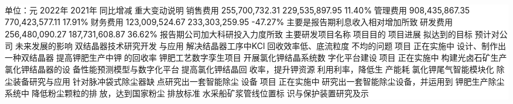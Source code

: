 单位：元
2022年
2021年
同比增减
重大变动说明
销售费用
255,700,732.31
229,535,897.95
11.40%
管理费用
908,435,867.35
770,423,577.11
17.91%
财务费用
123,009,524.67
233,303,259.95
-47.27%
主要是报告期利息收入相对增加所致
研发费用
256,480,090.27
187,731,608.87
36.62%
报告期公司加大科研投入力度所致
主要研发项目名称
项目目的
项目进展
拟达到的目标
预计对公司
未来发展的影响
双结晶器技术研究开发
与应用
解决结晶器工序中KCl
回收效率低、底流粒度
不均的问题
项目
正在实施中
设计、制作出一种双结晶器
提高钾肥生产中钾
的回收率
钾肥工艺数字孪生项目
开展氯化钾结晶系统数
字化平台建设
项目
正在实施中
构建光卤石矿生产氯化钾结晶器的设
备性能预测模型与数字化平台
提高氯化钾结晶回
收率，提升钾资源
利用利率，降低生
产能耗
氯化钾尾气智能模块化
除尘装备研究与应用
针对脉冲袋式除尘器缺
点研究出一套智能除尘
设备
项目
正在实施中
研究出一套智能除尘设备，并运用到
钾肥生产除尘系统中
降低粉尘颗粒的排
放，达到国家粉尘
排放标准
水采船矿浆管线位置标
识与保护装置研究及示